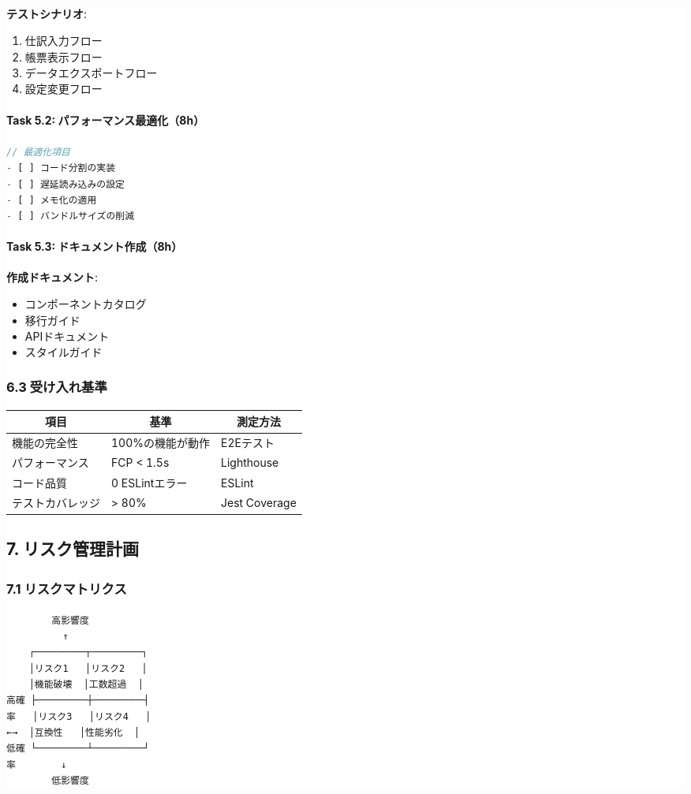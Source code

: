 **テストシナリオ**:
1. 仕訳入力フロー
2. 帳票表示フロー
3. データエクスポートフロー
4. 設定変更フロー

#### Task 5.2: パフォーマンス最適化（8h）

```typescript
// 最適化項目
- [ ] コード分割の実装
- [ ] 遅延読み込みの設定
- [ ] メモ化の適用
- [ ] バンドルサイズの削減
```

#### Task 5.3: ドキュメント作成（8h）

**作成ドキュメント**:
- コンポーネントカタログ
- 移行ガイド
- APIドキュメント
- スタイルガイド

### 6.3 受け入れ基準

| 項目 | 基準 | 測定方法 |
|-----|------|---------|
| 機能の完全性 | 100%の機能が動作 | E2Eテスト |
| パフォーマンス | FCP < 1.5s | Lighthouse |
| コード品質 | 0 ESLintエラー | ESLint |
| テストカバレッジ | > 80% | Jest Coverage |

## 7. リスク管理計画

### 7.1 リスクマトリクス

```
        高影響度
          ↑
    ┌─────────┬─────────┐
    │リスク1   │リスク2   │
    │機能破壊  │工数超過  │
高確 ├─────────┼─────────┤
率   │リスク3   │リスク4   │
←→  │互換性   │性能劣化  │
低確 └─────────┴─────────┘
率        ↓
        低影響度
```
